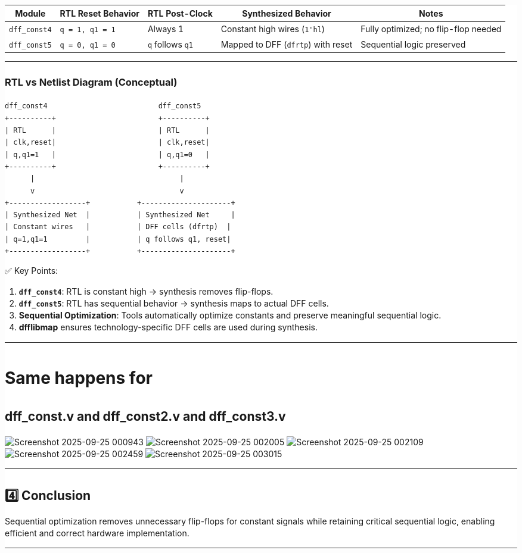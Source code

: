| Module       | RTL Reset Behavior | RTL Post-Clock   | Synthesized Behavior               | Notes                                |
| ------------ | ------------------ | ---------------- | ---------------------------------- | ------------------------------------ |
| `dff_const4` | `q = 1, q1 = 1`    | Always 1         | Constant high wires (`1'hl`)       | Fully optimized; no flip-flop needed |
| `dff_const5` | `q = 0, q1 = 0`    | `q` follows `q1` | Mapped to DFF (`dfrtp`) with reset | Sequential logic preserved           |

---

### RTL vs Netlist Diagram (Conceptual)

```
dff_const4                          dff_const5
+----------+                        +----------+
| RTL      |                        | RTL      |
| clk,reset|                        | clk,reset|
| q,q1=1   |                        | q,q1=0   |
+----------+                        +----------+
      |                                  |
      v                                  v
+------------------+           +---------------------+
| Synthesized Net  |           | Synthesized Net     |
| Constant wires   |           | DFF cells (dfrtp)  |
| q=1,q1=1         |           | q follows q1, reset|
+------------------+           +---------------------+
```

✅ Key Points:

1. **`dff_const4`**: RTL is constant high → synthesis removes flip-flops.
2. **`dff_const5`**: RTL has sequential behavior → synthesis maps to actual DFF cells.
3. **Sequential Optimization**: Tools automatically optimize constants and preserve meaningful sequential logic.
4. **dfflibmap** ensures technology-specific DFF cells are used during synthesis.

---

# Same happens for 
## dff_const.v and dff_const2.v and dff_const3.v

<img width="972" height="1076" alt="Screenshot 2025-09-25 000943" src="https://github.com/user-attachments/assets/a1160be8-4220-4dbe-9c5a-8614ce0e9d0f" />
<img width="1919" height="421" alt="Screenshot 2025-09-25 002005" src="https://github.com/user-attachments/assets/ac7be7c4-8a79-4eec-8937-0464bd55f1b1" />
<img width="958" height="1075" alt="Screenshot 2025-09-25 002109" src="https://github.com/user-attachments/assets/532793d4-1046-4c57-968f-f80f163d2d6f" />
<img width="475" height="360" alt="Screenshot 2025-09-25 002459" src="https://github.com/user-attachments/assets/04ae8ea8-bb97-4261-a6db-537290e438dc" />
<img width="962" height="1079" alt="Screenshot 2025-09-25 003015" src="https://github.com/user-attachments/assets/a5bfc709-6749-4886-adfe-7f70b09a2bea" />

---

## 4️⃣ Conclusion

Sequential optimization removes unnecessary flip-flops for constant signals while retaining critical sequential logic, enabling efficient and correct hardware implementation.

---

